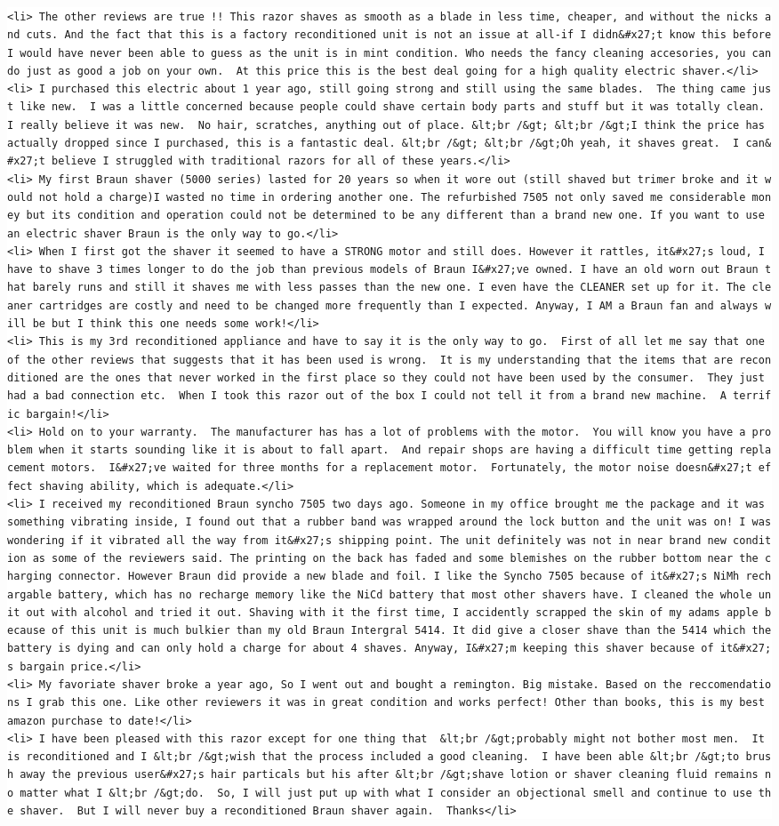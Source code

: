     <li> The other reviews are true !! This razor shaves as smooth as a blade in less time, cheaper, and without the nicks and cuts. And the fact that this is a factory reconditioned unit is not an issue at all-if I didn&#x27;t know this before I would have never been able to guess as the unit is in mint condition. Who needs the fancy cleaning accesories, you can do just as good a job on your own.  At this price this is the best deal going for a high quality electric shaver.</li>
    <li> I purchased this electric about 1 year ago, still going strong and still using the same blades.  The thing came just like new.  I was a little concerned because people could shave certain body parts and stuff but it was totally clean.  I really believe it was new.  No hair, scratches, anything out of place. &lt;br /&gt; &lt;br /&gt;I think the price has actually dropped since I purchased, this is a fantastic deal. &lt;br /&gt; &lt;br /&gt;Oh yeah, it shaves great.  I can&#x27;t believe I struggled with traditional razors for all of these years.</li>
    <li> My first Braun shaver (5000 series) lasted for 20 years so when it wore out (still shaved but trimer broke and it would not hold a charge)I wasted no time in ordering another one. The refurbished 7505 not only saved me considerable money but its condition and operation could not be determined to be any different than a brand new one. If you want to use an electric shaver Braun is the only way to go.</li>
    <li> When I first got the shaver it seemed to have a STRONG motor and still does. However it rattles, it&#x27;s loud, I have to shave 3 times longer to do the job than previous models of Braun I&#x27;ve owned. I have an old worn out Braun that barely runs and still it shaves me with less passes than the new one. I even have the CLEANER set up for it. The cleaner cartridges are costly and need to be changed more frequently than I expected. Anyway, I AM a Braun fan and always will be but I think this one needs some work!</li>
    <li> This is my 3rd reconditioned appliance and have to say it is the only way to go.  First of all let me say that one of the other reviews that suggests that it has been used is wrong.  It is my understanding that the items that are reconditioned are the ones that never worked in the first place so they could not have been used by the consumer.  They just had a bad connection etc.  When I took this razor out of the box I could not tell it from a brand new machine.  A terrific bargain!</li>
    <li> Hold on to your warranty.  The manufacturer has has a lot of problems with the motor.  You will know you have a problem when it starts sounding like it is about to fall apart.  And repair shops are having a difficult time getting replacement motors.  I&#x27;ve waited for three months for a replacement motor.  Fortunately, the motor noise doesn&#x27;t effect shaving ability, which is adequate.</li>
    <li> I received my reconditioned Braun syncho 7505 two days ago. Someone in my office brought me the package and it was something vibrating inside, I found out that a rubber band was wrapped around the lock button and the unit was on! I was wondering if it vibrated all the way from it&#x27;s shipping point. The unit definitely was not in near brand new condition as some of the reviewers said. The printing on the back has faded and some blemishes on the rubber bottom near the charging connector. However Braun did provide a new blade and foil. I like the Syncho 7505 because of it&#x27;s NiMh rechargable battery, which has no recharge memory like the NiCd battery that most other shavers have. I cleaned the whole unit out with alcohol and tried it out. Shaving with it the first time, I accidently scrapped the skin of my adams apple because of this unit is much bulkier than my old Braun Intergral 5414. It did give a closer shave than the 5414 which the battery is dying and can only hold a charge for about 4 shaves. Anyway, I&#x27;m keeping this shaver because of it&#x27;s bargain price.</li>
    <li> My favoriate shaver broke a year ago, So I went out and bought a remington. Big mistake. Based on the reccomendations I grab this one. Like other reviewers it was in great condition and works perfect! Other than books, this is my best amazon purchase to date!</li>
    <li> I have been pleased with this razor except for one thing that  &lt;br /&gt;probably might not bother most men.  It is reconditioned and I &lt;br /&gt;wish that the process included a good cleaning.  I have been able &lt;br /&gt;to brush away the previous user&#x27;s hair particals but his after &lt;br /&gt;shave lotion or shaver cleaning fluid remains no matter what I &lt;br /&gt;do.  So, I will just put up with what I consider an objectional smell and continue to use the shaver.  But I will never buy a reconditioned Braun shaver again.  Thanks</li>